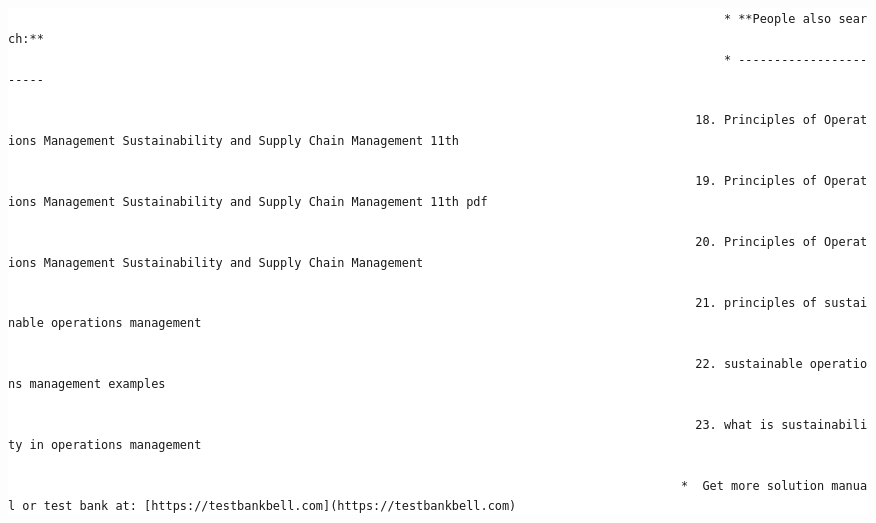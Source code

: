                                                                                                         * **People also search:**
                                                                                                        * -----------------------
                                                                                                       
                                                                                                    18. Principles of Operations Management Sustainability and Supply Chain Management 11th
                                                                                                   
                                                                                                    19. Principles of Operations Management Sustainability and Supply Chain Management 11th pdf
                                                                                                   
                                                                                                    20. Principles of Operations Management Sustainability and Supply Chain Management
                                                                                                   
                                                                                                    21. principles of sustainable operations management
                                                                                                   
                                                                                                    22. sustainable operations management examples
                                                                                                   
                                                                                                    23. what is sustainability in operations management
                                                                                                   
                                                                                                  *  Get more solution manual or test bank at: [https://testbankbell.com](https://testbankbell.com)
